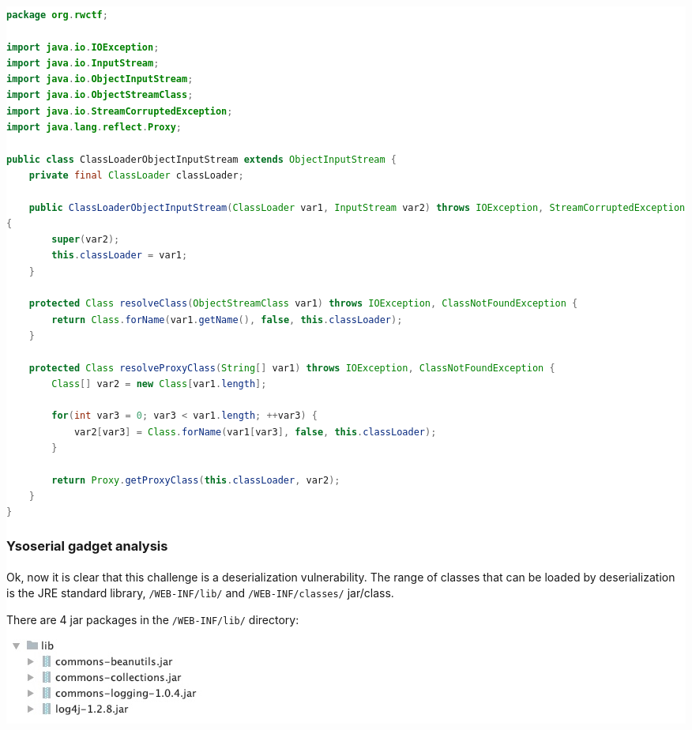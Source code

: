 
```Java
package org.rwctf;

import java.io.IOException;
import java.io.InputStream;
import java.io.ObjectInputStream;
import java.io.ObjectStreamClass;
import java.io.StreamCorruptedException;
import java.lang.reflect.Proxy;

public class ClassLoaderObjectInputStream extends ObjectInputStream {
    private final ClassLoader classLoader;

    public ClassLoaderObjectInputStream(ClassLoader var1, InputStream var2) throws IOException, StreamCorruptedException {
        super(var2);
        this.classLoader = var1;
    }

    protected Class resolveClass(ObjectStreamClass var1) throws IOException, ClassNotFoundException {
        return Class.forName(var1.getName(), false, this.classLoader);
    }

    protected Class resolveProxyClass(String[] var1) throws IOException, ClassNotFoundException {
        Class[] var2 = new Class[var1.length];

        for(int var3 = 0; var3 < var1.length; ++var3) {
            var2[var3] = Class.forName(var1[var3], false, this.classLoader);
        }

        return Proxy.getProxyClass(this.classLoader, var2);
    }
}
```

### Ysoserial gadget analysis

Ok, now it is clear that this challenge is a deserialization vulnerability. The range of classes that can be loaded by deserialization is the JRE standard library, `/WEB-INF/lib/` and `/WEB-INF/classes/` jar/class.

There are 4 jar packages in the `/WEB-INF/lib/` directory:

![](media/16103503174860.jpg)

